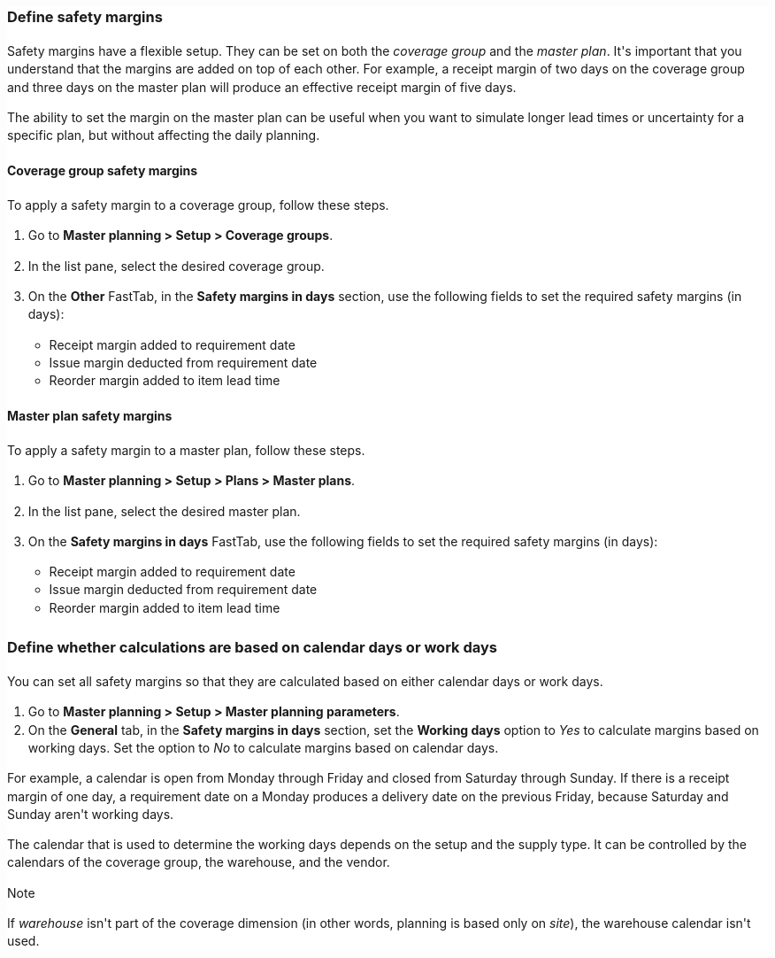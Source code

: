 ### Define safety margins

Safety margins have a flexible setup. They can be set on both the *coverage group* and the *master plan*. It's important that you understand that the margins are added on top of each other. For example, a receipt margin of two days on the coverage group and three days on the master plan will produce an effective receipt margin of five days.

The ability to set the margin on the master plan can be useful when you want to simulate longer lead times or uncertainty for a specific plan, but without affecting the daily planning.

#### Coverage group safety margins

To apply a safety margin to a coverage group, follow these steps.

1. Go to **Master planning \> Setup \> Coverage groups**.
1. In the list pane, select the desired coverage group.
1. On the **Other** FastTab, in the **Safety margins in days** section, use the following fields to set the required safety margins (in days):

    - Receipt margin added to requirement date
    - Issue margin deducted from requirement date
    - Reorder margin added to item lead time

#### Master plan safety margins

To apply a safety margin to a master plan, follow these steps.

1. Go to **Master planning \> Setup \> Plans \> Master plans**.
1. In the list pane, select the desired master plan.
1. On the **Safety margins in days** FastTab, use the following fields to set the required safety margins (in days):

    - Receipt margin added to requirement date
    - Issue margin deducted from requirement date
    - Reorder margin added to item lead time

### Define whether calculations are based on calendar days or work days

You can set all safety margins so that they are calculated based on either calendar days or work days.

1. Go to **Master planning \> Setup \> Master planning parameters**.
1. On the **General** tab, in the **Safety margins in days** section, set the **Working days** option to *Yes* to calculate margins based on working days. Set the option to *No* to calculate margins based on calendar days.

For example, a calendar is open from Monday through Friday and closed from Saturday through Sunday. If there is a receipt margin of one day, a requirement date on a Monday produces a delivery date on the previous Friday, because Saturday and Sunday aren't working days.

The calendar that is used to determine the working days depends on the setup and the supply type. It can be controlled by the calendars of the coverage group, the warehouse, and the vendor.

> [!NOTE]
> If *warehouse* isn't part of the coverage dimension (in other words, planning is based only on *site*), the warehouse calendar isn't used.
